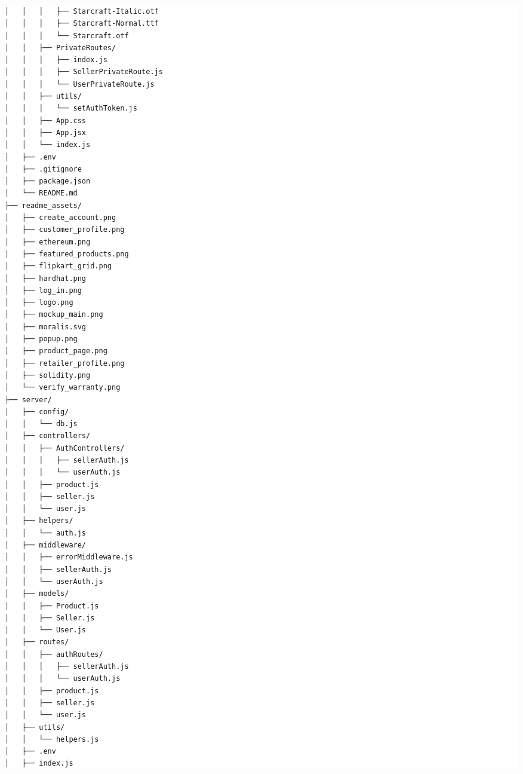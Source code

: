 ```
│   │   │   ├── Starcraft-Italic.otf
│   │   │   ├── Starcraft-Normal.ttf
│   │   │   └── Starcraft.otf
│   │   ├── PrivateRoutes/
│   │   │   ├── index.js
│   │   │   ├── SellerPrivateRoute.js
│   │   │   └── UserPrivateRoute.js
│   │   ├── utils/
│   │   │   └── setAuthToken.js
│   │   ├── App.css
│   │   ├── App.jsx
│   │   └── index.js
│   ├── .env
│   ├── .gitignore
│   ├── package.json
│   └── README.md
├── readme_assets/
│   ├── create_account.png
│   ├── customer_profile.png
│   ├── ethereum.png
│   ├── featured_products.png
│   ├── flipkart_grid.png
│   ├── hardhat.png
│   ├── log_in.png
│   ├── logo.png
│   ├── mockup_main.png
│   ├── moralis.svg
│   ├── popup.png
│   ├── product_page.png
│   ├── retailer_profile.png
│   ├── solidity.png
│   └── verify_warranty.png
├── server/
│   ├── config/
│   │   └── db.js
│   ├── controllers/
│   │   ├── AuthControllers/
│   │   │   ├── sellerAuth.js
│   │   │   └── userAuth.js
│   │   ├── product.js
│   │   ├── seller.js
│   │   └── user.js
│   ├── helpers/
│   │   └── auth.js
│   ├── middleware/
│   │   ├── errorMiddleware.js
│   │   ├── sellerAuth.js
│   │   └── userAuth.js
│   ├── models/
│   │   ├── Product.js
│   │   ├── Seller.js
│   │   └── User.js
│   ├── routes/
│   │   ├── authRoutes/
│   │   │   ├── sellerAuth.js
│   │   │   └── userAuth.js
│   │   ├── product.js
│   │   ├── seller.js
│   │   └── user.js
│   ├── utils/
│   │   └── helpers.js
│   ├── .env
│   ├── index.js
```